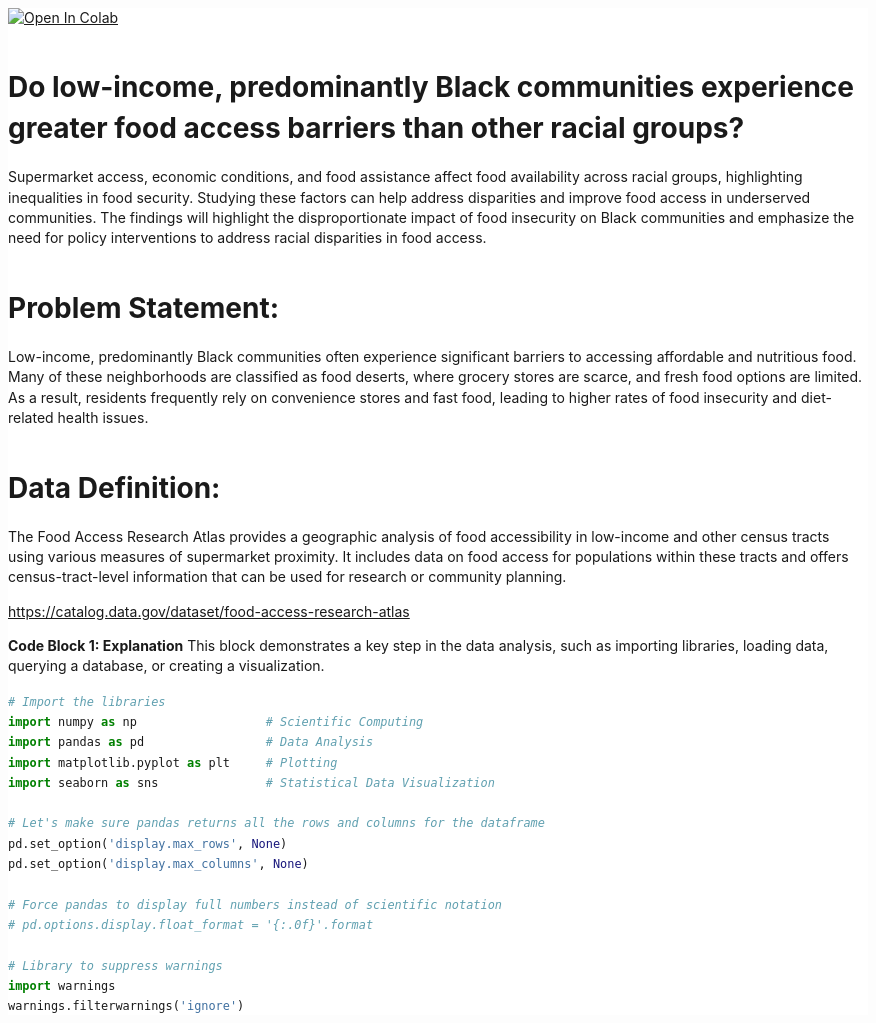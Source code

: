 <a href="https://colab.research.google.com/github/omyahro/Data_200_Royals/blob/main/Assignment1_Food_Access.ipynb" target="_parent"><img src="https://colab.research.google.com/assets/colab-badge.svg" alt="Open In Colab"/></a>

# **Do low-income, predominantly Black communities experience greater food access barriers than other racial groups?**

Supermarket access, economic conditions, and food assistance affect food availability across racial groups, highlighting inequalities in food security. Studying these factors can help address disparities and improve food access in underserved communities. The findings will highlight the disproportionate impact of food insecurity on Black communities and emphasize the need for policy interventions to address racial disparities in food access.




# **Problem Statement:**

Low-income, predominantly Black communities often experience significant barriers to accessing affordable and nutritious food. Many of these neighborhoods are classified as food deserts, where grocery stores are scarce, and fresh food options are limited. As a result, residents frequently rely on convenience stores and fast food, leading to higher rates of food insecurity and diet-related health issues.


# **Data Definition:**

The Food Access Research Atlas provides a geographic analysis of food accessibility in low-income and other census tracts using various measures of supermarket proximity. It includes data on food access for populations within these tracts and offers census-tract-level information that can be used for research or community planning.


https://catalog.data.gov/dataset/food-access-research-atlas




**Code Block 1: Explanation**
This block demonstrates a key step in the data analysis, such as importing libraries, loading data, querying a database, or creating a visualization.

```python
# Import the libraries
import numpy as np                  # Scientific Computing
import pandas as pd                 # Data Analysis
import matplotlib.pyplot as plt     # Plotting
import seaborn as sns               # Statistical Data Visualization

# Let's make sure pandas returns all the rows and columns for the dataframe
pd.set_option('display.max_rows', None)
pd.set_option('display.max_columns', None)

# Force pandas to display full numbers instead of scientific notation
# pd.options.display.float_format = '{:.0f}'.format

# Library to suppress warnings
import warnings
warnings.filterwarnings('ignore')
```
